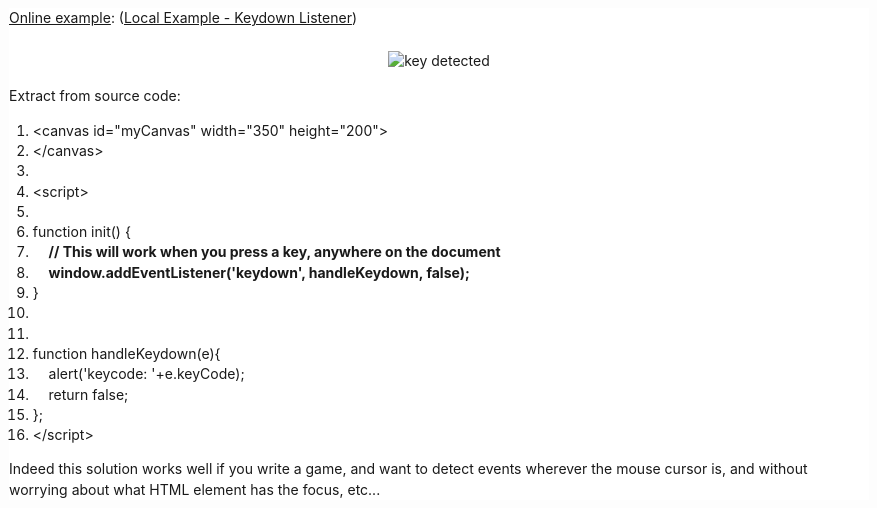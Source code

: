 [Online example](https://jsbin.com/boqumo/1/edit?html,output):  ([Local Example - Keydown Listener](src/4.3.2-example1.html))

<figure style="margin: 0.5em; text-align: center;">
  <img style="margin: 0.1em; padding-top: 0.5em; width: 20vw;"
    onclick="window.open('https://tinyurl.com/yx9ukm7g')"
    src    ="https://tinyurl.com/y572v8ul"
    alt    ="key detected"
    title  ="key detected"
  />
</figure>


Extract from source code:

<div class="source-code"><ol class="linenums">
<li class="L0" style="margin-bottom: 0px;" value="1"><span class="tag">&lt;canvas</span><span class="pln"> </span><span class="atn">id</span><span class="pun">=</span><span class="atv">"myCanvas"</span><span class="pln"> </span><span class="atn">width</span><span class="pun">=</span><span class="atv">"350"</span><span class="pln"> </span><span class="atn">height</span><span class="pun">=</span><span class="atv">"200"</span><span class="tag">&gt;</span></li>
<li class="L1" style="margin-bottom: 0px;"><span class="tag">&lt;/canvas&gt;</span></li>
<li class="L2" style="margin-bottom: 0px;"><span class="pln">&nbsp;</span></li>
<li class="L3" style="margin-bottom: 0px;"><span class="tag">&lt;script&gt;</span></li>
<li class="L5" style="margin-bottom: 0px;"><span class="pln"> </span></li>
<li class="L6" style="margin-bottom: 0px;"><span class="kwd">function</span><span class="pln"> init</span><span class="pun">()</span><span class="pln"> </span><span class="pun">{</span></li>
<li class="L7" style="margin-bottom: 0px;"><span class="pln">&nbsp; &nbsp;&nbsp;</span><strong><span class="com">// This will work when you press a key, anywhere on the document</span></strong></li>
<li class="L8" style="margin-bottom: 0px;"><span class="pln">&nbsp; &nbsp; <strong>window</strong></span><strong><span class="pun">.</span><span class="pln">addEventListener</span><span class="pun">(</span><span class="str">'keydown'</span><span class="pun">,</span><span class="pln"> handleKeydown</span><span class="pun">,</span><span class="pln"> </span><span class="kwd">false</span><span class="pun">);</span></strong></li>
<li class="L9" style="margin-bottom: 0px;"><span class="pln"> </span><span class="pun">}</span></li>
<li class="L0" style="margin-bottom: 0px;"><span class="pln">&nbsp;</span></li>
<li class="L1" style="margin-bottom: 0px;"><span class="pln">&nbsp;</span></li>
<li class="L2" style="margin-bottom: 0px;"><span class="kwd">function</span><span class="pln"> handleKeydown</span><span class="pun">(</span><span class="pln">e</span><span class="pun">){</span></li>
<li class="L3" style="margin-bottom: 0px;"><span class="pln">&nbsp; &nbsp; alert</span><span class="pun">(</span><span class="str">'keycode: '</span><span class="pun">+</span><span class="pln">e</span><span class="pun">.</span><span class="pln">keyCode</span><span class="pun">);</span></li>
<li class="L4" style="margin-bottom: 0px;"><span class="pln">&nbsp; &nbsp;&nbsp;</span><span class="kwd">return</span><span class="pln"> </span><span class="kwd">false</span><span class="pun">;</span></li>
<li class="L5" style="margin-bottom: 0px;"><span class="pln"> </span><span class="pun">};</span></li>
<li class="L6" style="margin-bottom: 0px;"><span class="tag">&lt;/script&gt;</span></li>
</ol></div>

Indeed this solution works well if you write a game, and want to detect events wherever the mouse cursor is, and without worrying about what HTML element has the focus, etc...
